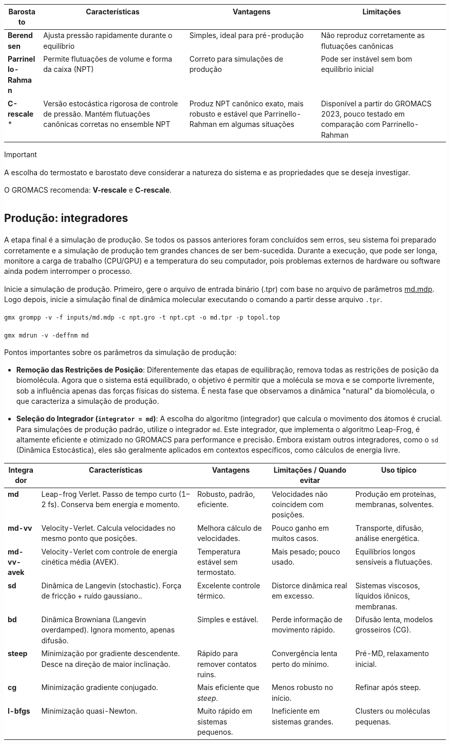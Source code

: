 | Barostato | Características | Vantagens | Limitações
|--------|---------|-------------|---------------|
| **Berendsen** | Ajusta pressão rapidamente durante o equilíbrio | Simples, ideal para pré-produção | Não reproduz corretamente as flutuações canônicas |
| **Parrinello-Rahman** | Permite flutuações de volume e forma da caixa (NPT) | Correto para simulações de produção | Pode ser instável sem bom equilíbrio inicial |
| **C-rescale*** | Versão estocástica rigorosa de controle de pressão. Mantém flutuações canônicas corretas no ensemble NPT | Produz NPT canônico exato, mais robusto e estável que Parrinello-Rahman em algumas situações | Disponível a partir do GROMACS 2023, pouco testado em comparação com Parrinello-Rahman |

>[!IMPORTANT]
>A escolha do termostato e barostato deve considerar a natureza do sistema e as propriedades que se deseja investigar.
>
>O GROMACS recomenda: **V-rescale** e **C-rescale**.
>

## Produção: integradores
A etapa final é a simulação de produção. Se todos os passos anteriores foram concluídos sem erros, seu sistema foi preparado corretamente e a simulação de produção tem grandes chances de ser bem-sucedida. Durante a execução, que pode ser longa, monitore a carga de trabalho (CPU/GPU) e a temperatura do seu computador, pois problemas externos de hardware ou software ainda podem interromper o processo.

Inicie a simulação de produção. Primeiro, gere o arquivo de entrada binário (.tpr) com base no arquivo de parâmetros [md.mdp](inputs-easy/md.mdp). Logo depois, inicie a simulação final de dinâmica molecular executando o comando a partir desse arquivo `.tpr`.

```
gmx grompp -v -f inputs/md.mdp -c npt.gro -t npt.cpt -o md.tpr -p topol.top
```
```
gmx mdrun -v -deffnm md
```
Pontos importantes sobre os parâmetros da simulação de produção:

- **Remoção das Restrições de Posição**: Diferentemente das etapas de equilibração, remova todas as restrições de posição da biomolécula. Agora que o sistema está equilibrado, o objetivo é permitir que a molécula se mova e se comporte livremente, sob a influência apenas das forças físicas do sistema. É nesta fase que observamos a dinâmica "natural" da biomolécula, o que caracteriza a simulação de produção.

- **Seleção do Integrador (`integrator = md`)**: A escolha do algoritmo (integrador) que calcula o movimento dos átomos é crucial. Para simulações de produção padrão, utilize o integrador `md`. Este integrador, que implementa o algoritmo Leap-Frog, é altamente eficiente e otimizado no GROMACS para performance e precisão. Embora existam outros integradores, como o `sd` (Dinâmica Estocástica), eles são geralmente aplicados em contextos específicos, como cálculos de energia livre.

| Integrador     | Características                          | Vantagens                          | Limitações / Quando evitar                   | Uso típico                                    |
|----------------|------------------------------------------|------------------------------------|----------------------------------------------|-----------------------------------------------|
| **md**         | Leap-frog Verlet. Passo de tempo curto (1–2 fs). Conserva bem energia e momento.         | Robusto, padrão, eficiente.        | Velocidades não coincidem com posições.      | Produção em proteínas, membranas, solventes.  |
| **md-vv**      | Velocity-Verlet. Calcula velocidades no mesmo ponto que posições.                         | Melhora cálculo de velocidades.    | Pouco ganho em muitos casos.                 | Transporte, difusão, análise energética.      |
| **md-vv-avek** | Velocity-Verlet com controle de energia cinética média (AVEK). | Temperatura estável sem termostato.| Mais pesado; pouco usado.                    | Equilíbrios longos sensíveis a flutuações.    |
| **sd**         | Dinâmica de Langevin (stochastic). Força de fricção + ruído gaussiano..            | Excelente controle térmico.        | Distorce dinâmica real em excesso.           | Sistemas viscosos, líquidos iônicos, membranas.|
| **bd**         | Dinâmica Browniana (Langevin overdamped). Ignora momento, apenas difusão.        | Simples e estável.                 | Perde informação de movimento rápido.        | Difusão lenta, modelos grosseiros (CG).       |
| **steep**      | Minimização por gradiente descendente. Desce na direção de maior inclinação.   | Rápido para remover contatos ruins.| Convergência lenta perto do mínimo.          | Pré-MD, relaxamento inicial.                  |
| **cg**         | Minimização gradiente conjugado.         | Mais eficiente que *steep*.        | Menos robusto no início.                     | Refinar após steep.                           |
| **l-bfgs**     | Minimização quasi-Newton.                | Muito rápido em sistemas pequenos. | Ineficiente em sistemas grandes.             | Clusters ou moléculas pequenas.               |

